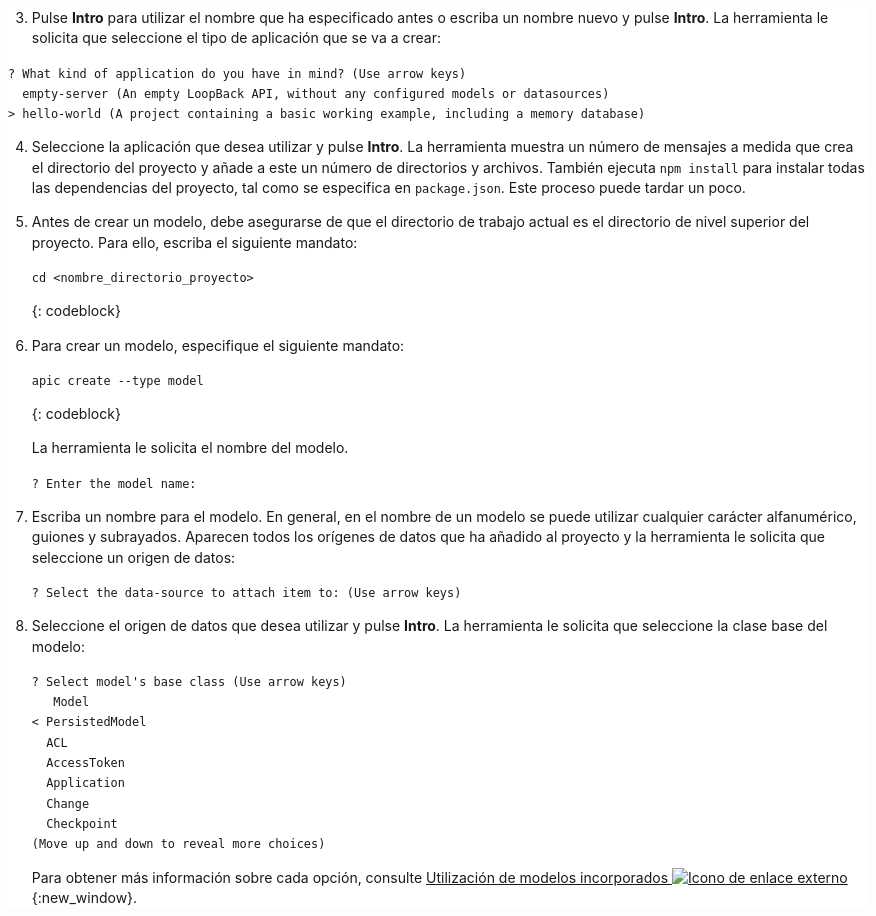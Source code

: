 3. Pulse **Intro** para utilizar el nombre que ha especificado antes o escriba un nombre nuevo y pulse **Intro**. La herramienta le solicita que seleccione el tipo de aplicación que se va a crear:
```
? What kind of application do you have in mind? (Use arrow keys)
  empty-server (An empty LoopBack API, without any configured models or datasources)
> hello-world (A project containing a basic working example, including a memory database)
```

4. Seleccione la aplicación que desea utilizar y pulse **Intro**.
La herramienta muestra un número de mensajes a medida que crea el directorio del proyecto y añade a este un número de directorios y archivos. También ejecuta `npm install` para
instalar todas las dependencias del proyecto, tal como se especifica en `package.json`.
Este proceso puede tardar un poco.

5. Antes de crear un modelo, debe asegurarse de que el directorio de trabajo actual es el directorio de nivel superior del proyecto. Para ello, escriba el siguiente mandato:
    ```
    cd <nombre_directorio_proyecto>
    ```
    {: codeblock}

6. Para crear un modelo, especifique el siguiente mandato:
    ```
    apic create --type model
    ```
    {: codeblock}

    La herramienta le solicita el nombre del modelo.

    ```
    ? Enter the model name:
    ```

7. Escriba un nombre para el modelo.
    En general, en el nombre de un modelo se puede utilizar cualquier carácter alfanumérico, guiones y subrayados.
    Aparecen todos los orígenes de datos que ha añadido al proyecto y la herramienta le solicita que seleccione un origen de datos:
    ```
    ? Select the data-source to attach item to: (Use arrow keys)
    ```

8. Seleccione el origen de datos que desea utilizar y pulse **Intro**. La herramienta le solicita que seleccione la clase base del modelo:
    ```
    ? Select model's base class (Use arrow keys)
       Model
    < PersistedModel
      ACL
      AccessToken
      Application
      Change
      Checkpoint
    (Move up and down to reveal more choices)
    ```
    Para obtener más información sobre cada opción, consulte [Utilización de modelos incorporados ![Icono de enlace externo](../../icons/launch-glyph.svg "Icono de enlace externo")](https://loopback.io/doc/en/lb3/Using-built-in-models.html){:new_window}.
